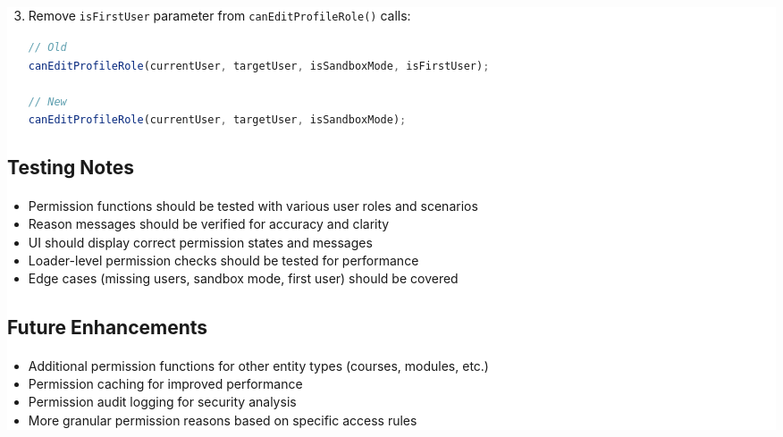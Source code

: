 3. Remove `isFirstUser` parameter from `canEditProfileRole()` calls:
   ```typescript
   // Old
   canEditProfileRole(currentUser, targetUser, isSandboxMode, isFirstUser);
   
   // New
   canEditProfileRole(currentUser, targetUser, isSandboxMode);
   ```

## Testing Notes

- Permission functions should be tested with various user roles and scenarios
- Reason messages should be verified for accuracy and clarity
- UI should display correct permission states and messages
- Loader-level permission checks should be tested for performance
- Edge cases (missing users, sandbox mode, first user) should be covered

## Future Enhancements

- Additional permission functions for other entity types (courses, modules, etc.)
- Permission caching for improved performance
- Permission audit logging for security analysis
- More granular permission reasons based on specific access rules

